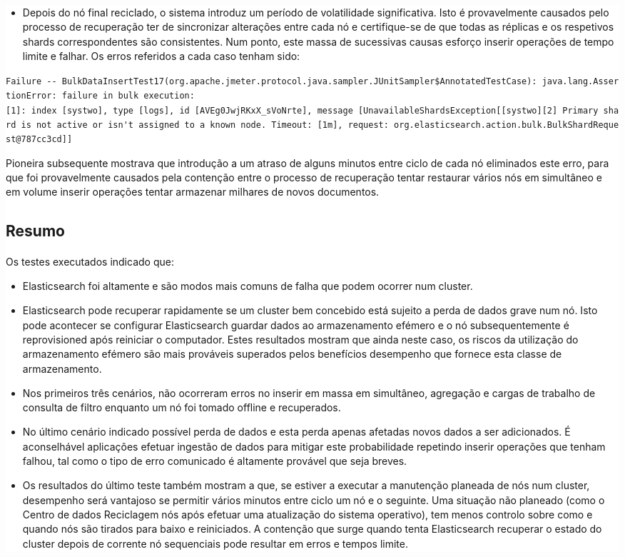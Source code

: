 - Depois do nó final reciclado, o sistema introduz um período de volatilidade significativa. Isto é provavelmente causados pelo processo de recuperação ter de sincronizar alterações entre cada nó e certifique-se de que todas as réplicas e os respetivos shards correspondentes são consistentes. Num ponto, este massa de sucessivas causas esforço inserir operações de tempo limite e falhar. Os erros referidos a cada caso tenham sido:

```
Failure -- BulkDataInsertTest17(org.apache.jmeter.protocol.java.sampler.JUnitSampler$AnnotatedTestCase): java.lang.AssertionError: failure in bulk execution:
[1]: index [systwo], type [logs], id [AVEg0JwjRKxX_sVoNrte], message [UnavailableShardsException[[systwo][2] Primary shard is not active or isn't assigned to a known node. Timeout: [1m], request: org.elasticsearch.action.bulk.BulkShardRequest@787cc3cd]]

```

Pioneira subsequente mostrava que introdução a um atraso de alguns minutos entre ciclo de cada nó eliminados este erro, para que foi provavelmente causados pela contenção entre o processo de recuperação tentar restaurar vários nós em simultâneo e em volume inserir operações tentar armazenar milhares de novos documentos.


## <a name="summary"></a>Resumo

Os testes executados indicado que:

- Elasticsearch foi altamente e são modos mais comuns de falha que podem ocorrer num cluster.

- Elasticsearch pode recuperar rapidamente se um cluster bem concebido está sujeito a perda de dados grave num nó. Isto pode acontecer se configurar Elasticsearch guardar dados ao armazenamento efémero e o nó subsequentemente é reprovisioned após reiniciar o computador. Estes resultados mostram que ainda neste caso, os riscos da utilização do armazenamento efémero são mais prováveis superados pelos benefícios desempenho que fornece esta classe de armazenamento.

- Nos primeiros três cenários, não ocorreram erros no inserir em massa em simultâneo, agregação e cargas de trabalho de consulta de filtro enquanto um nó foi tomado offline e recuperados.

- No último cenário indicado possível perda de dados e esta perda apenas afetadas novos dados a ser adicionados. É aconselhável aplicações efetuar ingestão de dados para mitigar este probabilidade repetindo inserir operações que tenham falhou, tal como o tipo de erro comunicado é altamente provável que seja breves.

- Os resultados do último teste também mostram a que, se estiver a executar a manutenção planeada de nós num cluster, desempenho será vantajoso se permitir vários minutos entre ciclo um nó e o seguinte. Uma situação não planeado (como o Centro de dados Reciclagem nós após efetuar uma atualização do sistema operativo), tem menos controlo sobre como e quando nós são tirados para baixo e reiniciados. A contenção que surge quando tenta Elasticsearch recuperar o estado do cluster depois de corrente nó sequenciais pode resultar em erros e tempos limite. 

[Gerir a disponibilidade de máquinas virtuais]: ../articles/virtual-machines/virtual-machines-linux-manage-availability.md
[Executar os testes de RDP Elasticsearch automatizado]: guidance-elasticsearch-running-automated-resilience-tests.md
